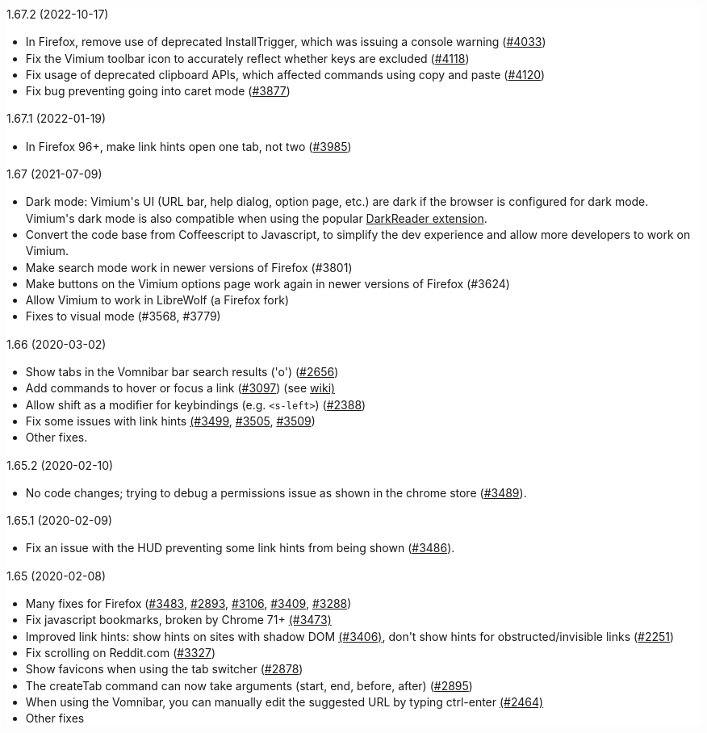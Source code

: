 1.67.2 (2022-10-17)

- In Firefox, remove use of deprecated InstallTrigger, which was issuing a console warning
  ([#4033](https://github.com/philc/vimium/issues/4033))
- Fix the Vimium toolbar icon to accurately reflect whether keys are excluded
  ([#4118](https://github.com/philc/vimium/pull/4118))
- Fix usage of deprecated clipboard APIs, which affected commands using copy and paste
  ([#4120](https://github.com/philc/vimium/issues/4120))
- Fix bug preventing going into caret mode ([#3877](https://github.com/philc/vimium/pull/3877))

1.67.1 (2022-01-19)

- In Firefox 96+, make link hints open one tab, not two
  ([#3985](https://github.com/philc/vimium/pull/3985))

1.67 (2021-07-09)

- Dark mode: Vimium's UI (URL bar, help dialog, option page, etc.) are dark if the browser is
  configured for dark mode. Vimium's dark mode is also compatible when using the popular
  [DarkReader extension](https://github.com/darkreader/darkreader).
- Convert the code base from Coffeescript to Javascript, to simplify the dev experience and allow
  more developers to work on Vimium.
- Make search mode work in newer versions of Firefox (#3801)
- Make buttons on the Vimium options page work again in newer versions of Firefox (#3624)
- Allow Vimium to work in LibreWolf (a Firefox fork)
- Fixes to visual mode (#3568, #3779)

1.66 (2020-03-02)

- Show tabs in the Vomnibar bar search results ('o')
  ([#2656](https://github.com/philc/vimium/pull/2656))
- Add commands to hover or focus a link ([#3097](https://github.com/philc/vimium/pull/3097)) (see
  [wiki)](https://github.com/philc/vimium/wiki/Tips-and-Tricks#hovering-over-links-using-linkhints)
- Allow shift as a modifier for keybindings (e.g. `<s-left>`)
  ([#2388](https://github.com/philc/vimium/pull/2388))
- Fix some issues with link hints [(#3499](https://github.com/philc/vimium/pull/3499),
  [#3505](https://github.com/philc/vimium/pull/3505),
  [#3509](https://github.com/philc/vimium/pull/3509))
- Other fixes.

1.65.2 (2020-02-10)

- No code changes; trying to debug a permissions issue as shown in the chrome store
  ([#3489](https://github.com/philc/vimium/issues/3489)).

1.65.1 (2020-02-09)

- Fix an issue with the HUD preventing some link hints from being shown
  ([#3486](https://github.com/philc/vimium/issues/3486)).

1.65 (2020-02-08)

- Many fixes for Firefox ([#3483](https://github.com/philc/vimium/pull/3483),
  [#2893](https://github.com/philc/vimium/issues/2893),
  [#3106](https://github.com/philc/vimium/issues/3106),
  [#3409](https://github.com/philc/vimium/pull/3409),
  [#3288](https://github.com/philc/vimium/pull/3288))
- Fix javascript bookmarks, broken by Chrome 71+
  [(#3473)](https://github.com/philc/vimium/pull/3437)
- Improved link hints: show hints on sites with shadow DOM
  [(#3406)](https://github.com/philc/vimium/pull/3406), don't show hints for obstructed/invisible
  links ([#2251](https://github.com/philc/vimium/pull/2251))
- Fix scrolling on Reddit.com ([#3327](https://github.com/philc/vimium/pull/3327))
- Show favicons when using the tab switcher ([#2878](https://github.com/philc/vimium/pull/2878))
- The createTab command can now take arguments (start, end, before, after)
  ([#2895](https://github.com/philc/vimium/pull/2895))
- When using the Vomnibar, you can manually edit the suggested URL by typing ctrl-enter
  [(#2464)](https://github.com/philc/vimium/pull/2914)
- Other fixes
